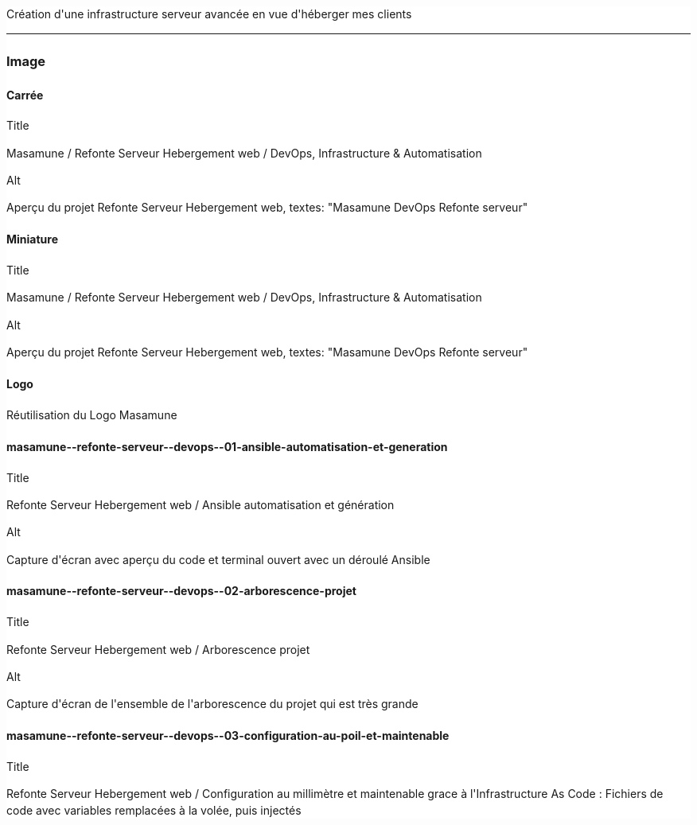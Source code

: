 Création d'une infrastructure serveur avancée en vue d'héberger mes clients

---

### Image

#### Carrée

Title

Masamune / Refonte Serveur Hebergement web / DevOps, Infrastructure & Automatisation

Alt

Aperçu du projet Refonte Serveur Hebergement web, textes: "Masamune DevOps Refonte serveur"

#### Miniature

Title

Masamune / Refonte Serveur Hebergement web / DevOps, Infrastructure & Automatisation

Alt

Aperçu du projet Refonte Serveur Hebergement web, textes: "Masamune DevOps Refonte serveur"

#### Logo

Réutilisation du Logo Masamune

#### masamune--refonte-serveur--devops--01-ansible-automatisation-et-generation

Title

Refonte Serveur Hebergement web / Ansible automatisation et génération

Alt

Capture d'écran avec aperçu du code et terminal ouvert avec un déroulé Ansible

#### masamune--refonte-serveur--devops--02-arborescence-projet

Title

Refonte Serveur Hebergement web / Arborescence projet

Alt

Capture d'écran de l'ensemble de l'arborescence du projet qui est très grande

#### masamune--refonte-serveur--devops--03-configuration-au-poil-et-maintenable

Title

Refonte Serveur Hebergement web / Configuration au millimètre et maintenable grace à l'Infrastructure As Code : Fichiers de code avec variables remplacées à la volée, puis injectés

